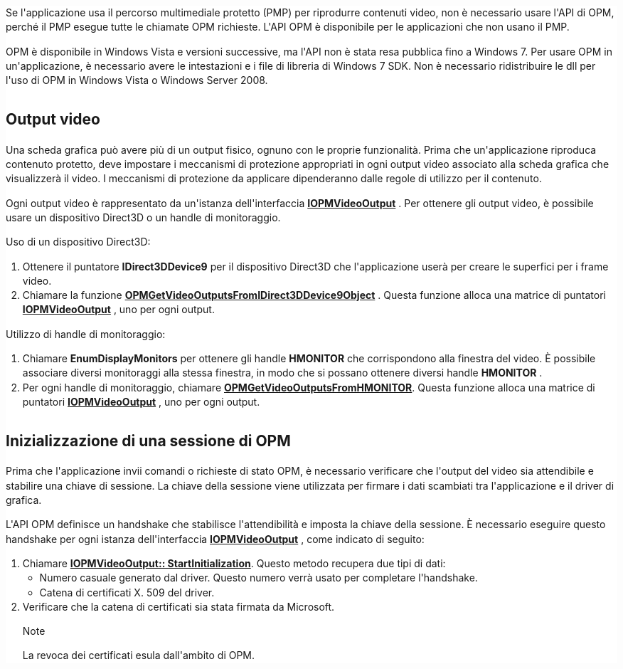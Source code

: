 Se l'applicazione usa il percorso multimediale protetto (PMP) per riprodurre contenuti video, non è necessario usare l'API di OPM, perché il PMP esegue tutte le chiamate OPM richieste. L'API OPM è disponibile per le applicazioni che non usano il PMP.

OPM è disponibile in Windows Vista e versioni successive, ma l'API non è stata resa pubblica fino a Windows 7. Per usare OPM in un'applicazione, è necessario avere le intestazioni e i file di libreria di Windows 7 SDK. Non è necessario ridistribuire le dll per l'uso di OPM in Windows Vista o Windows Server 2008.

## <a name="video-outputs"></a>Output video

Una scheda grafica può avere più di un output fisico, ognuno con le proprie funzionalità. Prima che un'applicazione riproduca contenuto protetto, deve impostare i meccanismi di protezione appropriati in ogni output video associato alla scheda grafica che visualizzerà il video. I meccanismi di protezione da applicare dipenderanno dalle regole di utilizzo per il contenuto.

Ogni output video è rappresentato da un'istanza dell'interfaccia [**IOPMVideoOutput**](/windows/desktop/api/opmapi/nn-opmapi-iopmvideooutput) . Per ottenere gli output video, è possibile usare un dispositivo Direct3D o un handle di monitoraggio.

Uso di un dispositivo Direct3D:

1.  Ottenere il puntatore **IDirect3DDevice9** per il dispositivo Direct3D che l'applicazione userà per creare le superfici per i frame video.
2.  Chiamare la funzione [**OPMGetVideoOutputsFromIDirect3DDevice9Object**](/windows/desktop/api/opmapi/nf-opmapi-opmgetvideooutputsfromidirect3ddevice9object) . Questa funzione alloca una matrice di puntatori [**IOPMVideoOutput**](/windows/desktop/api/opmapi/nn-opmapi-iopmvideooutput) , uno per ogni output.

Utilizzo di handle di monitoraggio:

1.  Chiamare **EnumDisplayMonitors** per ottenere gli handle **HMONITOR** che corrispondono alla finestra del video. È possibile associare diversi monitoraggi alla stessa finestra, in modo che si possano ottenere diversi handle **HMONITOR** .
2.  Per ogni handle di monitoraggio, chiamare [**OPMGetVideoOutputsFromHMONITOR**](/windows/desktop/api/opmapi/nf-opmapi-opmgetvideooutputsfromhmonitor). Questa funzione alloca una matrice di puntatori [**IOPMVideoOutput**](/windows/desktop/api/opmapi/nn-opmapi-iopmvideooutput) , uno per ogni output.

## <a name="initializing-an-opm-session"></a>Inizializzazione di una sessione di OPM

Prima che l'applicazione invii comandi o richieste di stato OPM, è necessario verificare che l'output del video sia attendibile e stabilire una chiave di sessione. La chiave della sessione viene utilizzata per firmare i dati scambiati tra l'applicazione e il driver di grafica.

L'API OPM definisce un handshake che stabilisce l'attendibilità e imposta la chiave della sessione. È necessario eseguire questo handshake per ogni istanza dell'interfaccia [**IOPMVideoOutput**](/windows/desktop/api/opmapi/nn-opmapi-iopmvideooutput) , come indicato di seguito:

1.  Chiamare [**IOPMVideoOutput:: StartInitialization**](/windows/desktop/api/opmapi/nf-opmapi-iopmvideooutput-startinitialization). Questo metodo recupera due tipi di dati:
    -   Numero casuale generato dal driver. Questo numero verrà usato per completare l'handshake.
    -   Catena di certificati X. 509 del driver.
2.  Verificare che la catena di certificati sia stata firmata da Microsoft.
    > [!Note]  
    > La revoca dei certificati esula dall'ambito di OPM.
